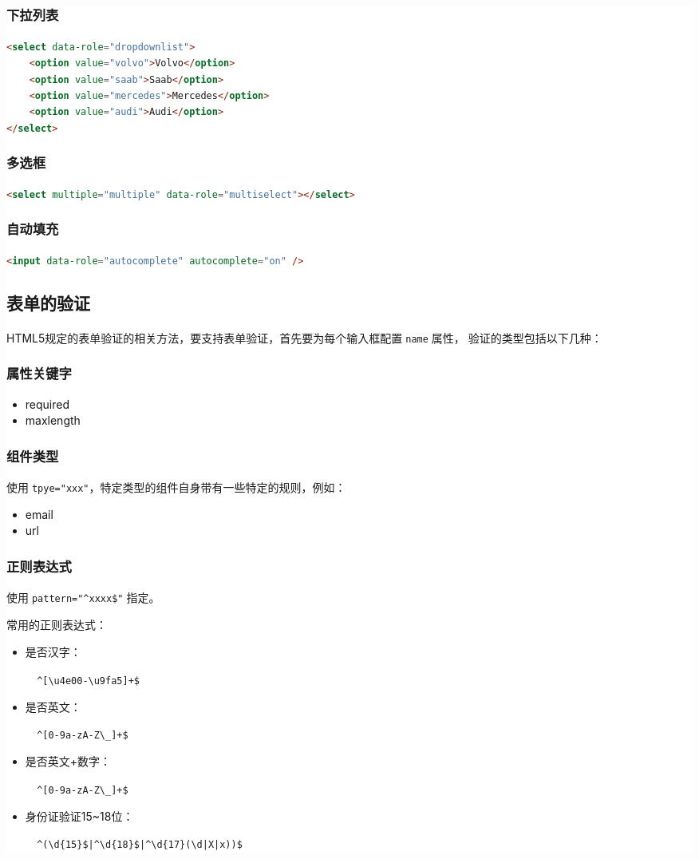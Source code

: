 ### 下拉列表

```html
<select data-role="dropdownlist">
    <option value="volvo">Volvo</option>
    <option value="saab">Saab</option>
    <option value="mercedes">Mercedes</option>
    <option value="audi">Audi</option>
</select>
```

### 多选框

```html
<select multiple="multiple" data-role="multiselect"></select>
```

### 自动填充

```html
<input data-role="autocomplete" autocomplete="on" />
```

## 表单的验证

HTML5规定的表单验证的相关方法，要支持表单验证，首先要为每个输入框配置 `name` 属性，
验证的类型包括以下几种：

### 属性关键字

* required
* maxlength

### 组件类型

使用 `tpye="xxx"`，特定类型的组件自身带有一些特定的规则，例如：

* email
* url

### 正则表达式

使用 `pattern="^xxxx$"` 指定。

常用的正则表达式：

* 是否汉字：

		^[\u4e00-\u9fa5]+$

* 是否英文：

		^[0-9a-zA-Z\_]+$

* 是否英文+数字：

		^[0-9a-zA-Z\_]+$

* 身份证验证15~18位：

		^(\d{15}$|^\d{18}$|^\d{17}(\d|X|x))$